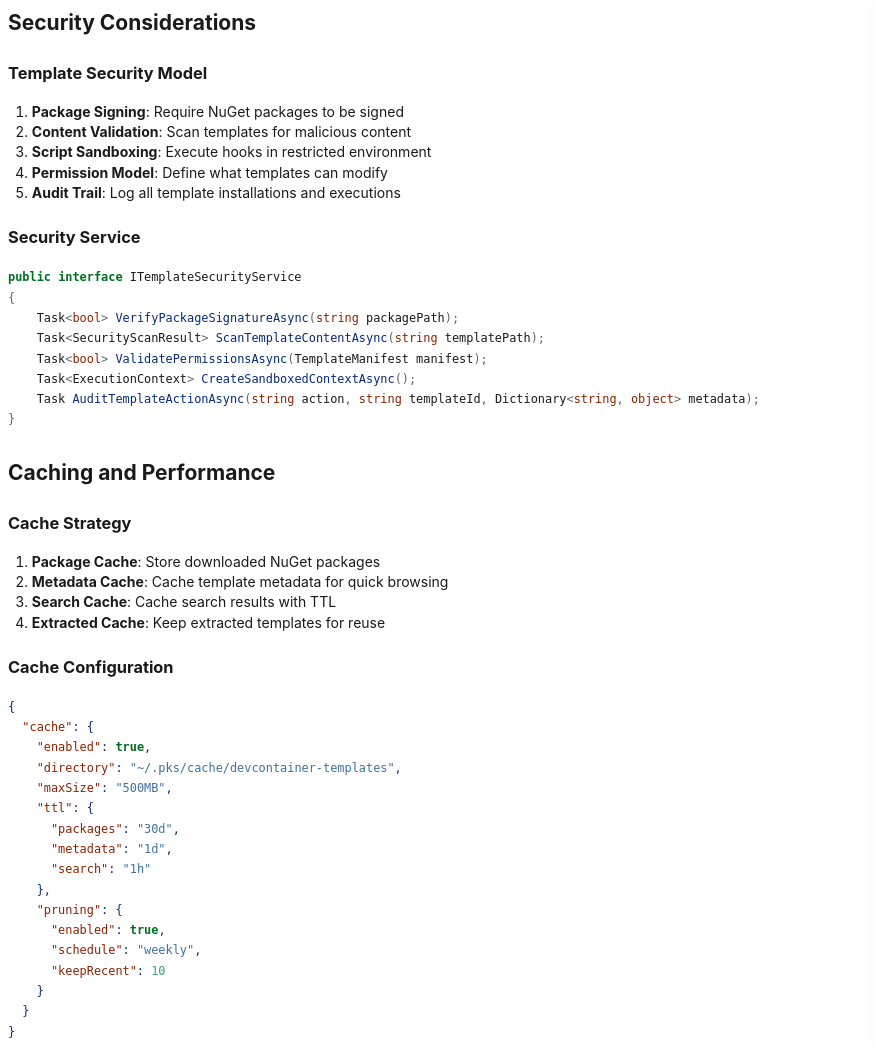## Security Considerations

### Template Security Model

1. **Package Signing**: Require NuGet packages to be signed
2. **Content Validation**: Scan templates for malicious content
3. **Script Sandboxing**: Execute hooks in restricted environment
4. **Permission Model**: Define what templates can modify
5. **Audit Trail**: Log all template installations and executions

### Security Service

```csharp
public interface ITemplateSecurityService
{
    Task<bool> VerifyPackageSignatureAsync(string packagePath);
    Task<SecurityScanResult> ScanTemplateContentAsync(string templatePath);
    Task<bool> ValidatePermissionsAsync(TemplateManifest manifest);
    Task<ExecutionContext> CreateSandboxedContextAsync();
    Task AuditTemplateActionAsync(string action, string templateId, Dictionary<string, object> metadata);
}
```

## Caching and Performance

### Cache Strategy

1. **Package Cache**: Store downloaded NuGet packages
2. **Metadata Cache**: Cache template metadata for quick browsing
3. **Search Cache**: Cache search results with TTL
4. **Extracted Cache**: Keep extracted templates for reuse

### Cache Configuration

```json
{
  "cache": {
    "enabled": true,
    "directory": "~/.pks/cache/devcontainer-templates",
    "maxSize": "500MB",
    "ttl": {
      "packages": "30d",
      "metadata": "1d",
      "search": "1h"
    },
    "pruning": {
      "enabled": true,
      "schedule": "weekly",
      "keepRecent": 10
    }
  }
}
```
